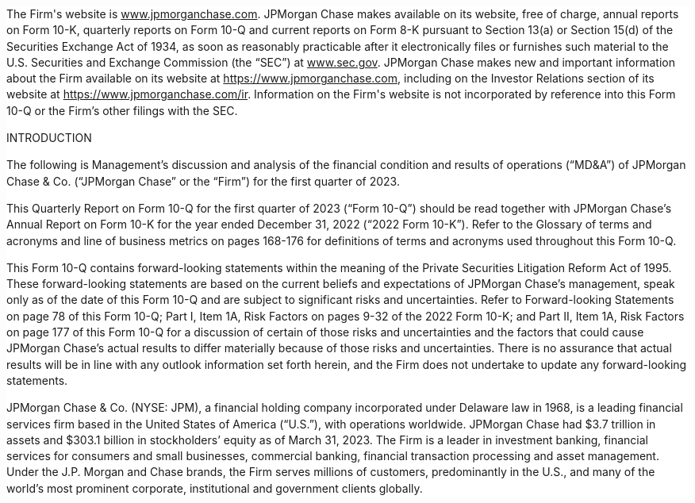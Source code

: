 The Firm's website is www.jpmorganchase.com. JPMorgan
Chase makes available on its website, free of charge, annual
reports on Form 10-K, quarterly reports on Form 10-Q and
current reports on Form 8-K pursuant to Section 13(a) or
Section 15(d) of the Securities Exchange Act of 1934, as
soon as reasonably practicable after it electronically files or
furnishes such material to the U.S. Securities and Exchange
Commission (the “SEC”) at www.sec.gov. JPMorgan Chase
makes new and important information about the Firm
available on its website at https://www.jpmorganchase.com,
including on the Investor Relations section of its website at
https://www.jpmorganchase.com/ir. Information on the
Firm's website is not incorporated by reference into this
Form 10-Q or the Firm’s other filings with the SEC.

INTRODUCTION

The following is Management’s discussion and analysis of the
financial condition and results of operations (“MD&A”) of
JPMorgan Chase & Co. (“JPMorgan Chase” or the “Firm”) for
the first quarter of 2023.

This Quarterly Report on Form 10-Q for the first quarter of
2023 (“Form 10-Q”) should be read together with JPMorgan
Chase’s Annual Report on Form 10-K for the year ended
December 31, 2022 (“2022 Form 10-K”). Refer to the
Glossary of terms and acronyms and line of business metrics
on pages 168-176 for definitions of terms and acronyms used
throughout this Form 10-Q.

This Form 10-Q contains forward-looking statements within
the meaning of the Private Securities Litigation Reform Act of
1995. These forward-looking statements are based on the
current beliefs and expectations of JPMorgan Chase’s
management, speak only as of the date of this Form 10-Q and
are subject to significant risks and uncertainties. Refer to
Forward-looking Statements on page 78 of this Form 10-Q;
Part I, Item 1A, Risk Factors on pages 9-32 of the 2022 Form
10-K; and Part II, Item 1A, Risk Factors on page 177 of this
Form 10-Q for a discussion of certain of those risks and
uncertainties and the factors that could cause JPMorgan
Chase’s actual results to differ materially because of those
risks and uncertainties. There is no assurance that actual
results will be in line with any outlook information set forth
herein, and the Firm does not undertake to update any
forward-looking statements.

JPMorgan Chase & Co. (NYSE: JPM), a financial holding
company incorporated under Delaware law in 1968, is a
leading financial services firm based in the United States of
America (“U.S.”), with operations worldwide. JPMorgan
Chase had $3.7 trillion in assets and $303.1 billion in
stockholders’ equity as of March 31, 2023. The Firm is a
leader in investment banking, financial services for
consumers and small businesses, commercial banking,
financial transaction processing and asset management.
Under the J.P. Morgan and Chase brands, the Firm serves
millions of customers, predominantly in the U.S., and many
of the world’s most prominent corporate, institutional and
government clients globally.

